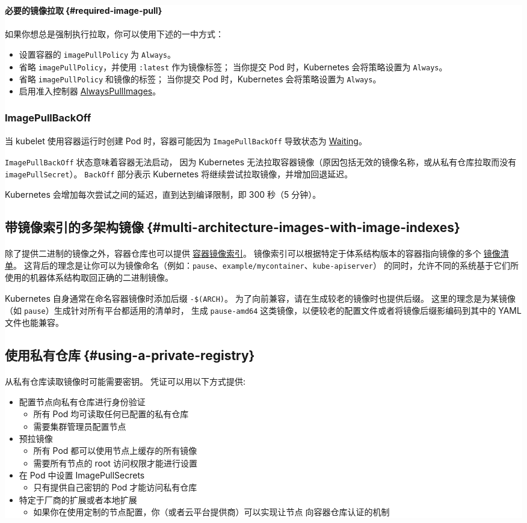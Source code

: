 
#### 必要的镜像拉取   {#required-image-pull}

如果你想总是强制执行拉取，你可以使用下述的一中方式：

- 设置容器的 `imagePullPolicy` 为 `Always`。
- 省略 `imagePullPolicy`，并使用 `:latest` 作为镜像标签；
  当你提交 Pod 时，Kubernetes 会将策略设置为 `Always`。
- 省略 `imagePullPolicy` 和镜像的标签；
  当你提交 Pod 时，Kubernetes 会将策略设置为 `Always`。
- 启用准入控制器 [AlwaysPullImages](/zh/docs/reference/access-authn-authz/admission-controllers/#alwayspullimages)。



### ImagePullBackOff

当 kubelet 使用容器运行时创建 Pod 时，容器可能因为 `ImagePullBackOff` 导致状态为
[Waiting](/zh/docs/concepts/workloads/pods/pod-lifecycle/#container-state-waiting)。


`ImagePullBackOff` 状态意味着容器无法启动，
因为 Kubernetes 无法拉取容器镜像（原因包括无效的镜像名称，或从私有仓库拉取而没有 `imagePullSecret`）。
 `BackOff` 部分表示 Kubernetes 将继续尝试拉取镜像，并增加回退延迟。

Kubernetes 会增加每次尝试之间的延迟，直到达到编译限制，即 300 秒（5 分钟）。


## 带镜像索引的多架构镜像  {#multi-architecture-images-with-image-indexes}

除了提供二进制的镜像之外，容器仓库也可以提供
[容器镜像索引](https://github.com/opencontainers/image-spec/blob/master/image-index.md)。
镜像索引可以根据特定于体系结构版本的容器指向镜像的多个
[镜像清单](https://github.com/opencontainers/image-spec/blob/master/manifest.md)。
这背后的理念是让你可以为镜像命名（例如：`pause`、`example/mycontainer`、`kube-apiserver`）
的同时，允许不同的系统基于它们所使用的机器体系结构取回正确的二进制镜像。

Kubernetes 自身通常在命名容器镜像时添加后缀 `-$(ARCH)`。
为了向前兼容，请在生成较老的镜像时也提供后缀。
这里的理念是为某镜像（如 `pause`）生成针对所有平台都适用的清单时，
生成 `pause-amd64` 这类镜像，以便较老的配置文件或者将镜像后缀影编码到其中的
YAML 文件也能兼容。


## 使用私有仓库   {#using-a-private-registry}

从私有仓库读取镜像时可能需要密钥。
凭证可以用以下方式提供:


- 配置节点向私有仓库进行身份验证
  - 所有 Pod 均可读取任何已配置的私有仓库
  - 需要集群管理员配置节点
- 预拉镜像
  - 所有 Pod 都可以使用节点上缓存的所有镜像
  - 需要所有节点的 root 访问权限才能进行设置
- 在 Pod 中设置 ImagePullSecrets
  - 只有提供自己密钥的 Pod 才能访问私有仓库
- 特定于厂商的扩展或者本地扩展
  - 如果你在使用定制的节点配置，你（或者云平台提供商）可以实现让节点
    向容器仓库认证的机制
